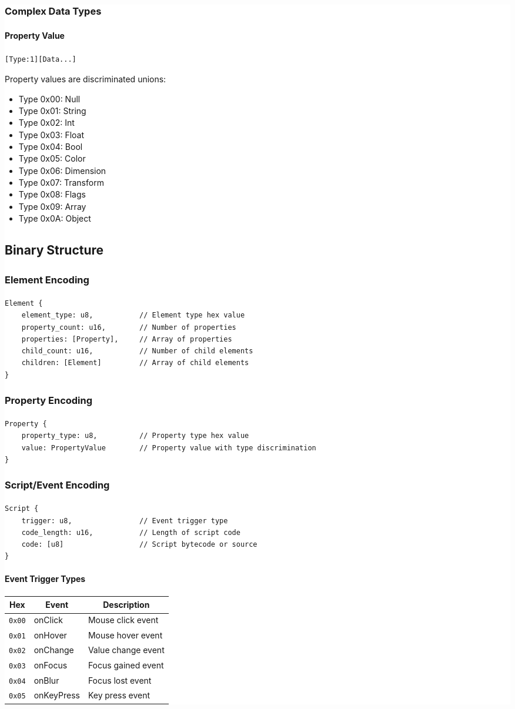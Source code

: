 ### Complex Data Types

#### Property Value
```
[Type:1][Data...]
```
Property values are discriminated unions:
- Type 0x00: Null
- Type 0x01: String
- Type 0x02: Int
- Type 0x03: Float
- Type 0x04: Bool
- Type 0x05: Color
- Type 0x06: Dimension
- Type 0x07: Transform
- Type 0x08: Flags
- Type 0x09: Array
- Type 0x0A: Object

## Binary Structure

### Element Encoding
```
Element {
    element_type: u8,           // Element type hex value
    property_count: u16,        // Number of properties
    properties: [Property],     // Array of properties
    child_count: u16,           // Number of child elements
    children: [Element]         // Array of child elements
}
```

### Property Encoding
```
Property {
    property_type: u8,          // Property type hex value
    value: PropertyValue        // Property value with type discrimination
}
```

### Script/Event Encoding
```
Script {
    trigger: u8,                // Event trigger type
    code_length: u16,           // Length of script code
    code: [u8]                  // Script bytecode or source
}
```

#### Event Trigger Types
| Hex | Event | Description |
|-----|-------|-------------|
| `0x00` | onClick | Mouse click event |
| `0x01` | onHover | Mouse hover event |
| `0x02` | onChange | Value change event |
| `0x03` | onFocus | Focus gained event |
| `0x04` | onBlur | Focus lost event |
| `0x05` | onKeyPress | Key press event |